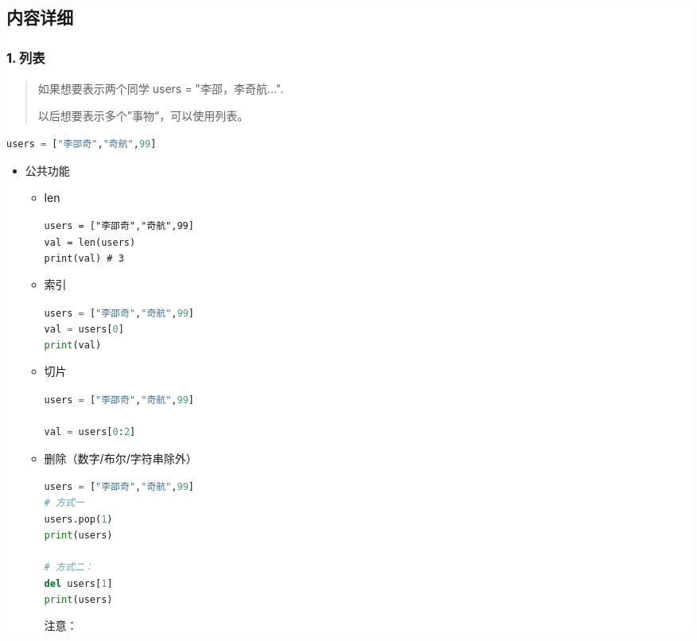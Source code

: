 

## 内容详细

### 1. 列表

> 如果想要表示两个同学  users = "李邵，李奇航...". 
>
> 以后想要表示多个”事物“，可以使用列表。

```python
users = ["李邵奇","奇航",99]
```

- 公共功能

  - len

    ```pytohn
    users = ["李邵奇","奇航",99]
    val = len(users)
    print(val) # 3
    ```

  - 索引

    ```python
    users = ["李邵奇","奇航",99]
    val = users[0]
    print(val)
    ```

  - 切片

    ```python
    users = ["李邵奇","奇航",99]
    
    val = users[0:2]
    ```

  - 删除（数字/布尔/字符串除外）

    ```python
    users = ["李邵奇","奇航",99]
    # 方式一
    users.pop(1)
    print(users)
    
    # 方式二：
    del users[1]
    print(users)
    ```

    注意：
